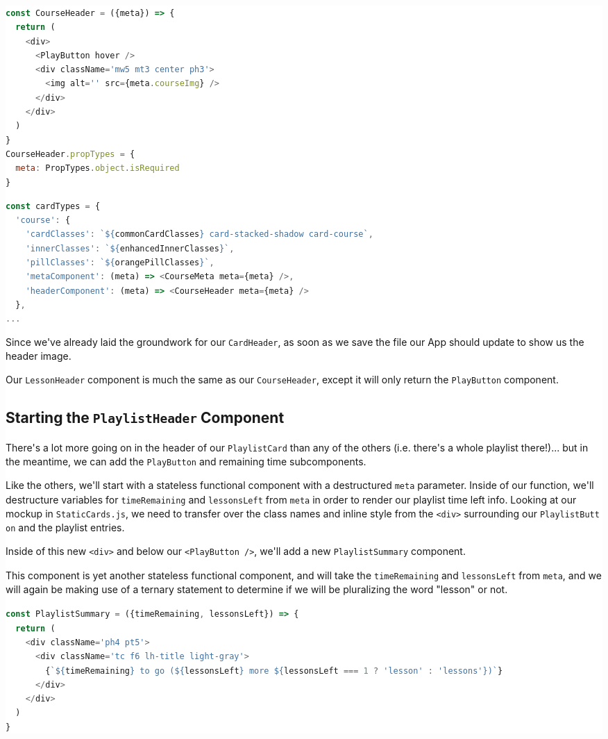 ```javascript
const CourseHeader = ({meta}) => {
  return (
    <div>
      <PlayButton hover />
      <div className='mw5 mt3 center ph3'>
        <img alt='' src={meta.courseImg} />
      </div>
    </div>
  )
}
CourseHeader.propTypes = {
  meta: PropTypes.object.isRequired
} 
```

```javascript
const cardTypes = {
  'course': {
    'cardClasses': `${commonCardClasses} card-stacked-shadow card-course`,
    'innerClasses': `${enhancedInnerClasses}`,
    'pillClasses': `${orangePillClasses}`,
    'metaComponent': (meta) => <CourseMeta meta={meta} />,
    'headerComponent': (meta) => <CourseHeader meta={meta} />
  },
...
```

Since we've already laid the groundwork for our `CardHeader`, as soon as we save the file our App should update to show us the header image.

Our `LessonHeader` component is much the same as our `CourseHeader`, except it will only return the `PlayButton` component.

## Starting the `PlaylistHeader` Component
There's a lot more going on in the header of our `PlaylistCard` than any of the others (i.e. there's a whole playlist there!)... but in the meantime, we can add the `PlayButton` and remaining time subcomponents.

Like the others, we'll start with a stateless functional component with a destructured `meta` parameter. Inside of our function, we'll destructure variables for `timeRemaining` and `lessonsLeft` from `meta` in order to render our playlist time left info. Looking at our mockup in `StaticCards.js`, we need to transfer over the class names and inline style from the `<div>` surrounding our `PlaylistButton` and the playlist entries.

Inside of this new `<div>` and below our `<PlayButton />`, we'll add a new `PlaylistSummary` component.

This component is yet another stateless functional component, and will take the `timeRemaining` and `lessonsLeft` from `meta`, and we will again be making use of a ternary statement to determine if we will be pluralizing the word "lesson" or not.

```javascript
const PlaylistSummary = ({timeRemaining, lessonsLeft}) => {
  return (
    <div className='ph4 pt5'>
      <div className='tc f6 lh-title light-gray'>
        {`${timeRemaining} to go (${lessonsLeft} more ${lessonsLeft === 1 ? 'lesson' : 'lessons'})`}
      </div>
    </div>
  )
}
```
